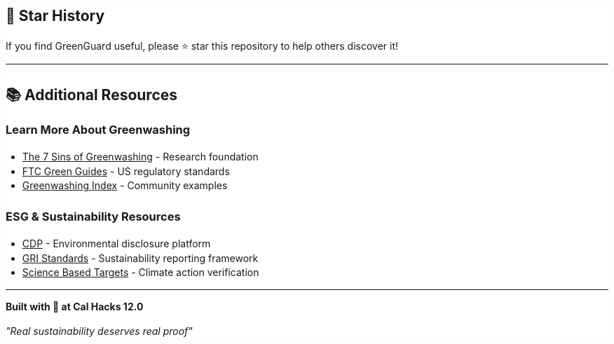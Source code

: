 
## 🌟 Star History

If you find GreenGuard useful, please ⭐ star this repository to help others discover it!

---

## 📚 Additional Resources

### Learn More About Greenwashing
- [The 7 Sins of Greenwashing](https://www.ethicalconsumer.org/ethicalcampaigns/greenwashing) - Research foundation
- [FTC Green Guides](https://www.ftc.gov/news-events/topics/truth-advertising/green-guides) - US regulatory standards
- [Greenwashing Index](http://www.greenwashingindex.com/) - Community examples

### ESG & Sustainability Resources
- [CDP](https://www.cdp.net/) - Environmental disclosure platform
- [GRI Standards](https://www.globalreporting.org/) - Sustainability reporting framework
- [Science Based Targets](https://sciencebasedtargets.org/) - Climate action verification

---

**Built with 💚 at Cal Hacks 12.0**

*"Real sustainability deserves real proof"*
